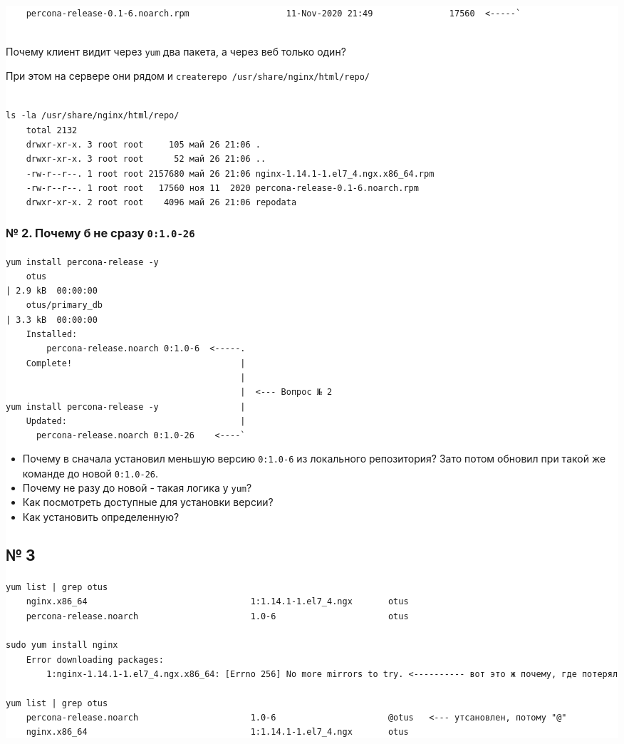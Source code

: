 ```shell
    percona-release-0.1-6.noarch.rpm                   11-Nov-2020 21:49               17560  <-----` 
    
```
Почему клиент видит через `yum` два пакета, а через веб только один?

При этом на сервере они рядом и `createrepo /usr/share/nginx/html/repo/`
```shell

ls -la /usr/share/nginx/html/repo/
    total 2132
    drwxr-xr-x. 3 root root     105 май 26 21:06 .
    drwxr-xr-x. 3 root root      52 май 26 21:06 ..
    -rw-r--r--. 1 root root 2157680 май 26 21:06 nginx-1.14.1-1.el7_4.ngx.x86_64.rpm
    -rw-r--r--. 1 root root   17560 ноя 11  2020 percona-release-0.1-6.noarch.rpm
    drwxr-xr-x. 2 root root    4096 май 26 21:06 repodata

```

### № 2. Почему б не сразу `0:1.0-26`

```shell
yum install percona-release -y
    otus                                                                                                                                                    | 2.9 kB  00:00:00     
    otus/primary_db                                                                                                                                         | 3.3 kB  00:00:00     
    Installed:
        percona-release.noarch 0:1.0-6  <-----.                                                                                                                                              
    Complete!                                 |
                                              |
                                              |  <--- Вопрос № 2
yum install percona-release -y                | 
    Updated:                                  |
      percona-release.noarch 0:1.0-26    <----`
```

* Почему в сначала установил меньшую версию `0:1.0-6` из локального репозитория? Зато потом обновил при такой же команде до новой `0:1.0-26`. 
* Почему не разу до новой - такая логика у `yum`?
* Как посмотреть доступные для установки версии?
* Как установить определенную?

## № 3

```shell
yum list | grep otus
    nginx.x86_64                                1:1.14.1-1.el7_4.ngx       otus     
    percona-release.noarch                      1.0-6                      otus  

sudo yum install nginx
    Error downloading packages:    
        1:nginx-1.14.1-1.el7_4.ngx.x86_64: [Errno 256] No more mirrors to try. <---------- вот это ж почему, где потерял

yum list | grep otus
    percona-release.noarch                      1.0-6                      @otus   <--- утсановлен, потому "@"
    nginx.x86_64                                1:1.14.1-1.el7_4.ngx       otus    
```
